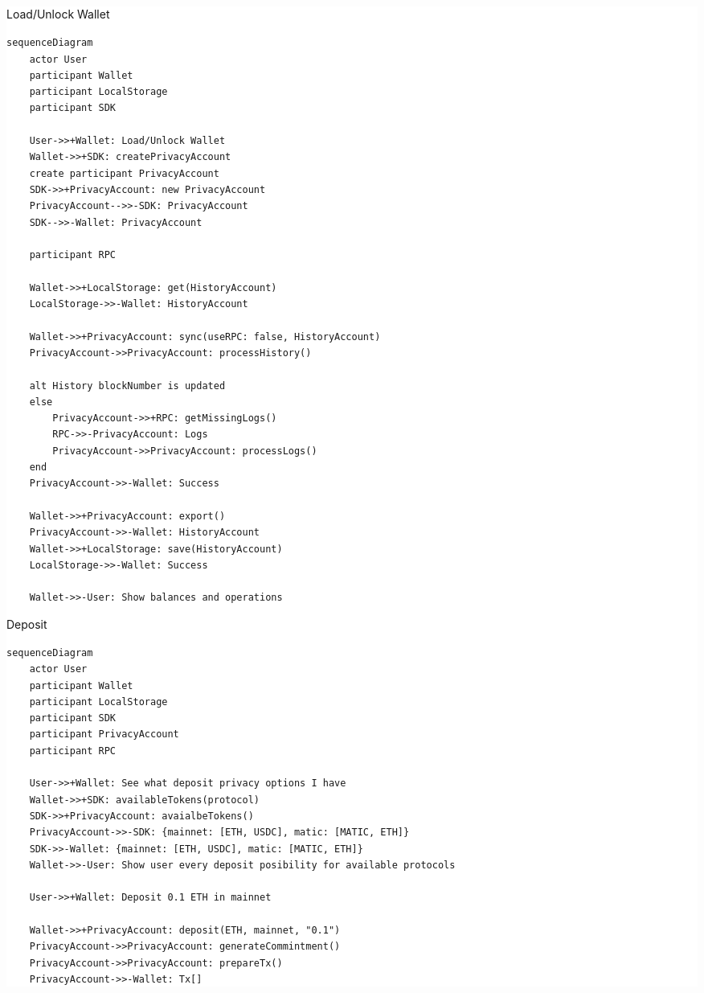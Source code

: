 Load/Unlock Wallet

```mermaid
sequenceDiagram
    actor User
    participant Wallet
	participant LocalStorage
    participant SDK

    User->>+Wallet: Load/Unlock Wallet
    Wallet->>+SDK: createPrivacyAccount
    create participant PrivacyAccount
    SDK->>+PrivacyAccount: new PrivacyAccount
    PrivacyAccount-->>-SDK: PrivacyAccount
    SDK-->>-Wallet: PrivacyAccount

	participant RPC

	Wallet->>+LocalStorage: get(HistoryAccount)
	LocalStorage->>-Wallet: HistoryAccount

	Wallet->>+PrivacyAccount: sync(useRPC: false, HistoryAccount)
	PrivacyAccount->>PrivacyAccount: processHistory()

	alt History blockNumber is updated
	else
		PrivacyAccount->>+RPC: getMissingLogs()
		RPC->>-PrivacyAccount: Logs
		PrivacyAccount->>PrivacyAccount: processLogs()
	end
	PrivacyAccount->>-Wallet: Success

	Wallet->>+PrivacyAccount: export()
	PrivacyAccount->>-Wallet: HistoryAccount
	Wallet->>+LocalStorage: save(HistoryAccount)
	LocalStorage->>-Wallet: Success

	Wallet->>-User: Show balances and operations

```

Deposit

```mermaid
sequenceDiagram
    actor User
    participant Wallet
	participant LocalStorage
    participant SDK
	participant PrivacyAccount
	participant RPC

    User->>+Wallet: See what deposit privacy options I have
	Wallet->>+SDK: availableTokens(protocol)
	SDK->>+PrivacyAccount: avaialbeTokens()
	PrivacyAccount->>-SDK: {mainnet: [ETH, USDC], matic: [MATIC, ETH]}
	SDK->>-Wallet: {mainnet: [ETH, USDC], matic: [MATIC, ETH]}
	Wallet->>-User: Show user every deposit posibility for available protocols

    User->>+Wallet: Deposit 0.1 ETH in mainnet

	Wallet->>+PrivacyAccount: deposit(ETH, mainnet, "0.1")
	PrivacyAccount->>PrivacyAccount: generateCommintment()
	PrivacyAccount->>PrivacyAccount: prepareTx()
	PrivacyAccount->>-Wallet: Tx[]
```